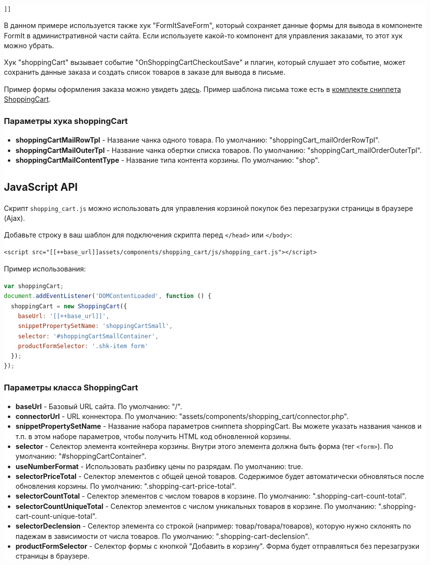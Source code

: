 ```modx
]]
```

В данном примере используется также хук "FormItSaveForm", который сохраняет данные формы для вывода в компоненте FormIt в административной части сайта. Если используете какой-то компонент для управления заказами, то этот хук можно убрать.

Хук "shoppingCart" вызывает событие "OnShoppingCartCheckoutSave" и плагин, который слушает это событие, может сохранить данные заказа и создать список товаров в заказе для вывода в письме.

Пример формы оформления заказа можно увидеть [здесь](https://github.com/andchir/modx-shopkeeper4/blob/master/core/components/shopping_cart/elements/chunks/page_formCheckout.html). Пример шаблона письма тоже есть в [комплекте сниппета ShoppingCart](https://github.com/andchir/modx-shopkeeper4/blob/master/core/components/shopping_cart/elements/chunks/orderReport.html).

### Параметры хука shoppingCart

- **shoppingCartMailRowTpl** - Название чанка одного товара. По умолчанию: "shoppingCart_mailOrderRowTpl".
- **shoppingCartMailOuterTpl** - Название чанка обертки списка товаров. По умолчанию: "shoppingCart_mailOrderOuterTpl".
- **shoppingCartMailContentType** - Название типа контента корзины. По умолчанию: "shop".

## JavaScript API

Скрипт ``shopping_cart.js`` можно использовать для управления корзиной покупок без перезагрузки страницы в браузере (Ajax).

Добавьте строку в ваш шаблон для подключения скрипта перед ``</head>`` или ``</body>``:

```modx
<script src="[[++base_url]]assets/components/shopping_cart/js/shopping_cart.js"></script>
```

Пример использования:

```js
var shoppingCart;
document.addEventListener('DOMContentLoaded', function () {
  shoppingCart = new ShoppingCart({
    baseUrl: '[[++base_url]]',
    snippetPropertySetName: 'shoppingCartSmall',
    selector: '#shoppingCartSmallContainer',
    productFormSelector: '.shk-item form'
  });
});
```

### Параметры класса ShoppingCart

- **baseUrl** - Базовый URL сайта. По умолчанию: "/".
- **connectorUrl** - URL коннектора. По умолчанию: "assets/components/shopping_cart/connector.php".
- **snippetPropertySetName** - Название набора параметров сниппета shoppingCart. Вы можете указать названия чанков и т.п. в этом наборе параметров, чтобы получить HTML код обновленной корзины.
- **selector** - Селектор элемента контейнера корзины. Внутри этого элемента должна быть форма (тег ``<form>``). По умолчанию: "#shoppingCartContainer".
- **useNumberFormat** - Использовать разбивку цены по разрядам. По умолчанию: true.
- **selectorPriceTotal** - Селектор элементов с общей ценой товаров. Содержимое будет автоматически обновляться после обновления корзины. По умолчанию: ".shopping-cart-price-total".
- **selectorCountTotal** - Селектор элементов с числом товаров в корзине. По умолчанию: ".shopping-cart-count-total".
- **selectorCountUniqueTotal** - Селектор элементов с числом уникальных товаров в корзине. По умолчанию: ".shopping-cart-count-unique-total".
- **selectorDeclension** - Селектор элемента со строкой (например: товар/товара/товаров), которую нужно склонять по падежам в зависимости от числа товаров. По умолчанию: ".shopping-cart-declension".
- **productFormSelector** - Селектор формы с кнопкой "Добавить в корзину". Форма будет отправляться без перезагрузки страницы в браузере.
